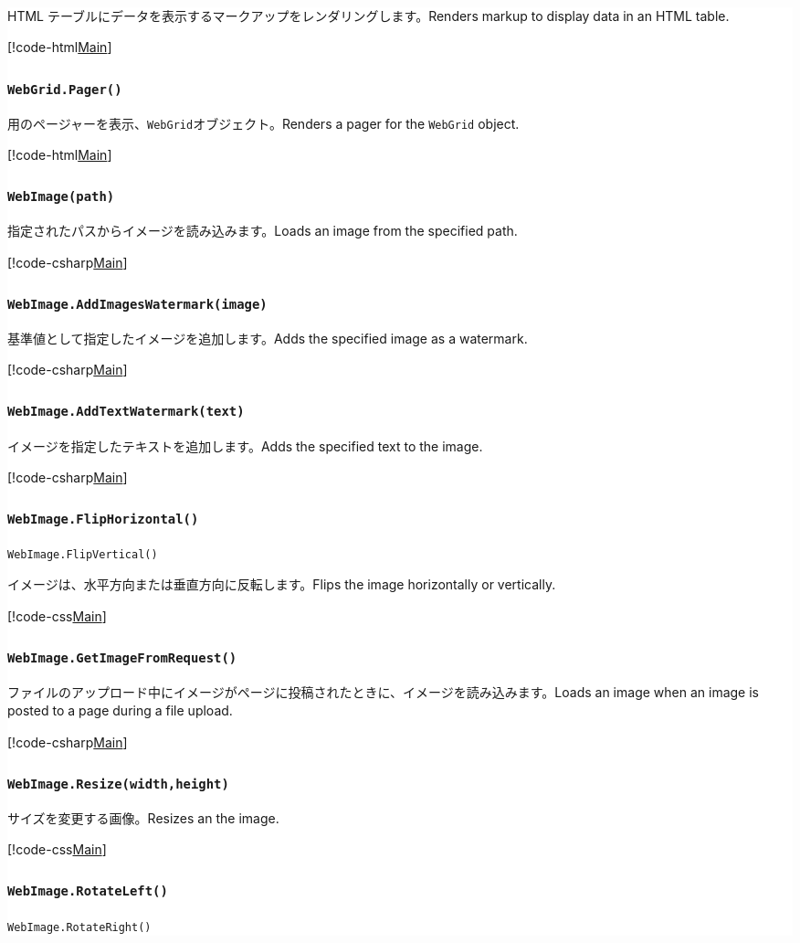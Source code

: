 <span data-ttu-id="24f20-233">HTML テーブルにデータを表示するマークアップをレンダリングします。</span><span class="sxs-lookup"><span data-stu-id="24f20-233">Renders markup to display data in an HTML table.</span></span>

[!code-html[Main](asp-net-web-pages-api-reference/samples/sample93.html)]

### `WebGrid.Pager()`

<span data-ttu-id="24f20-234">用のページャーを表示、`WebGrid`オブジェクト。</span><span class="sxs-lookup"><span data-stu-id="24f20-234">Renders a pager for the `WebGrid` object.</span></span>

[!code-html[Main](asp-net-web-pages-api-reference/samples/sample94.html)]

### `WebImage(path)`

<span data-ttu-id="24f20-235">指定されたパスからイメージを読み込みます。</span><span class="sxs-lookup"><span data-stu-id="24f20-235">Loads an image from the specified path.</span></span>

[!code-csharp[Main](asp-net-web-pages-api-reference/samples/sample95.cs)]

### `WebImage.AddImagesWatermark(image)`

<span data-ttu-id="24f20-236">基準値として指定したイメージを追加します。</span><span class="sxs-lookup"><span data-stu-id="24f20-236">Adds the specified image as a watermark.</span></span>

[!code-csharp[Main](asp-net-web-pages-api-reference/samples/sample96.cs)]

### `WebImage.AddTextWatermark(text)`

<span data-ttu-id="24f20-237">イメージを指定したテキストを追加します。</span><span class="sxs-lookup"><span data-stu-id="24f20-237">Adds the specified text to the image.</span></span>

[!code-csharp[Main](asp-net-web-pages-api-reference/samples/sample97.cs)]

### `WebImage.FlipHorizontal()`  
`WebImage.FlipVertical()`

<span data-ttu-id="24f20-238">イメージは、水平方向または垂直方向に反転します。</span><span class="sxs-lookup"><span data-stu-id="24f20-238">Flips the image horizontally or vertically.</span></span>

[!code-css[Main](asp-net-web-pages-api-reference/samples/sample98.css)]

### `WebImage.GetImageFromRequest()`

<span data-ttu-id="24f20-239">ファイルのアップロード中にイメージがページに投稿されたときに、イメージを読み込みます。</span><span class="sxs-lookup"><span data-stu-id="24f20-239">Loads an image when an image is posted to a page during a file upload.</span></span>

[!code-csharp[Main](asp-net-web-pages-api-reference/samples/sample99.cs)]

### `WebImage.Resize(width,height)`

<span data-ttu-id="24f20-240">サイズを変更する画像。</span><span class="sxs-lookup"><span data-stu-id="24f20-240">Resizes an the image.</span></span>

[!code-css[Main](asp-net-web-pages-api-reference/samples/sample100.css)]

### `WebImage.RotateLeft()`  
`WebImage.RotateRight()`
